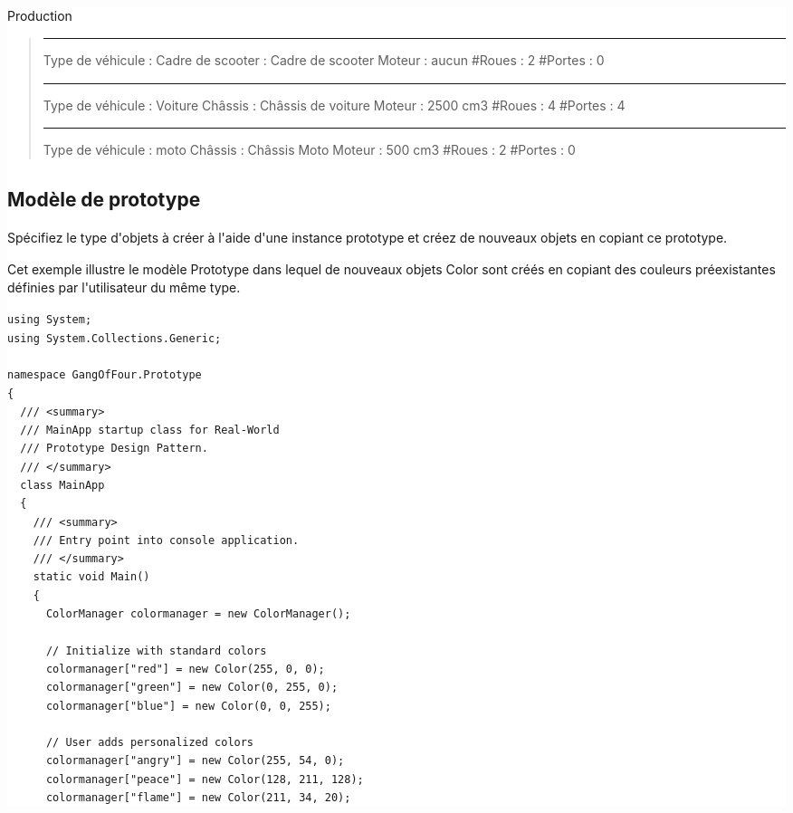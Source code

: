 Production

> ---------------------------
> Type de véhicule : Cadre de scooter : Cadre de scooter
> Moteur : aucun
> #Roues : 2
> #Portes : 0
>
> --------------------------- 
> Type de véhicule : Voiture
> Châssis : Châssis de voiture
> Moteur : 2500 cm3
> #Roues : 4
> #Portes : 4
> 
> --------------------------- 
> Type de véhicule : moto
> Châssis : Châssis Moto
> Moteur : 500 cm3
> #Roues : 2
> #Portes : 0

## Modèle de prototype
Spécifiez le type d'objets à créer à l'aide d'une instance prototype et créez de nouveaux objets en copiant ce prototype.

Cet exemple illustre le modèle Prototype dans lequel de nouveaux objets Color sont créés en copiant des couleurs préexistantes définies par l'utilisateur du même type.

    using System;
    using System.Collections.Generic;
     
    namespace GangOfFour.Prototype
    {
      /// <summary>
      /// MainApp startup class for Real-World 
      /// Prototype Design Pattern.
      /// </summary>
      class MainApp
      {
        /// <summary>
        /// Entry point into console application.
        /// </summary>
        static void Main()
        {
          ColorManager colormanager = new ColorManager();
     
          // Initialize with standard colors
          colormanager["red"] = new Color(255, 0, 0);
          colormanager["green"] = new Color(0, 255, 0);
          colormanager["blue"] = new Color(0, 0, 255);
     
          // User adds personalized colors
          colormanager["angry"] = new Color(255, 54, 0);
          colormanager["peace"] = new Color(128, 211, 128);
          colormanager["flame"] = new Color(211, 34, 20);
     